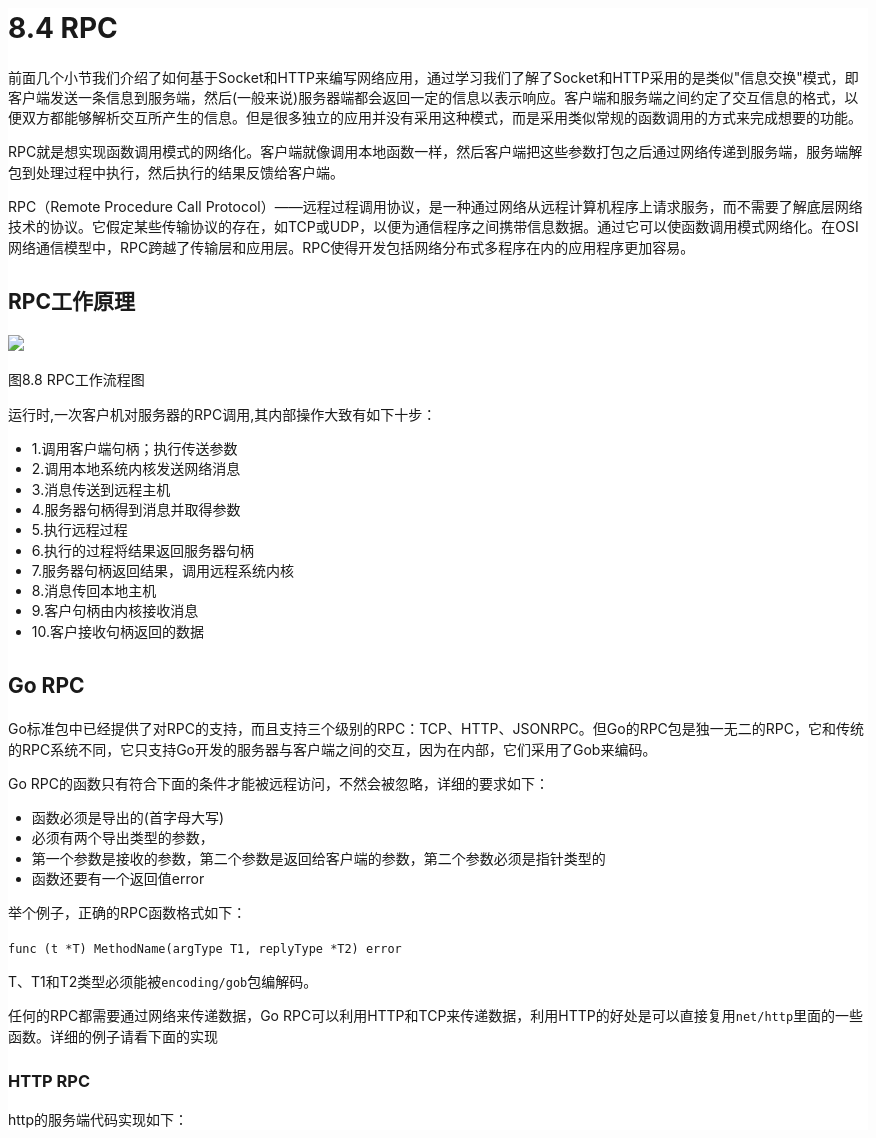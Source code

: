# 8.4 RPC

前面几个小节我们介绍了如何基于Socket和HTTP来编写网络应用，通过学习我们了解了Socket和HTTP采用的是类似"信息交换"模式，即客户端发送一条信息到服务端，然后\(一般来说\)服务器端都会返回一定的信息以表示响应。客户端和服务端之间约定了交互信息的格式，以便双方都能够解析交互所产生的信息。但是很多独立的应用并没有采用这种模式，而是采用类似常规的函数调用的方式来完成想要的功能。

RPC就是想实现函数调用模式的网络化。客户端就像调用本地函数一样，然后客户端把这些参数打包之后通过网络传递到服务端，服务端解包到处理过程中执行，然后执行的结果反馈给客户端。

RPC（Remote Procedure Call Protocol）——远程过程调用协议，是一种通过网络从远程计算机程序上请求服务，而不需要了解底层网络技术的协议。它假定某些传输协议的存在，如TCP或UDP，以便为通信程序之间携带信息数据。通过它可以使函数调用模式网络化。在OSI网络通信模型中，RPC跨越了传输层和应用层。RPC使得开发包括网络分布式多程序在内的应用程序更加容易。

## RPC工作原理

![](https://github.com/7th-heaven/build-web-application-with-golang/tree/606abd586a7270d0e48762cf0454ba0fac330698/zh/images/8.4.rpc.png?raw=true)

图8.8 RPC工作流程图

运行时,一次客户机对服务器的RPC调用,其内部操作大致有如下十步：

* 1.调用客户端句柄；执行传送参数
* 2.调用本地系统内核发送网络消息
* 3.消息传送到远程主机
* 4.服务器句柄得到消息并取得参数
* 5.执行远程过程
* 6.执行的过程将结果返回服务器句柄
* 7.服务器句柄返回结果，调用远程系统内核
* 8.消息传回本地主机
* 9.客户句柄由内核接收消息
* 10.客户接收句柄返回的数据

## Go RPC

Go标准包中已经提供了对RPC的支持，而且支持三个级别的RPC：TCP、HTTP、JSONRPC。但Go的RPC包是独一无二的RPC，它和传统的RPC系统不同，它只支持Go开发的服务器与客户端之间的交互，因为在内部，它们采用了Gob来编码。

Go RPC的函数只有符合下面的条件才能被远程访问，不然会被忽略，详细的要求如下：

* 函数必须是导出的\(首字母大写\)
* 必须有两个导出类型的参数，
* 第一个参数是接收的参数，第二个参数是返回给客户端的参数，第二个参数必须是指针类型的
* 函数还要有一个返回值error

举个例子，正确的RPC函数格式如下：

```text
func (t *T) MethodName(argType T1, replyType *T2) error
```

T、T1和T2类型必须能被`encoding/gob`包编解码。

任何的RPC都需要通过网络来传递数据，Go RPC可以利用HTTP和TCP来传递数据，利用HTTP的好处是可以直接复用`net/http`里面的一些函数。详细的例子请看下面的实现

### HTTP RPC

http的服务端代码实现如下：
